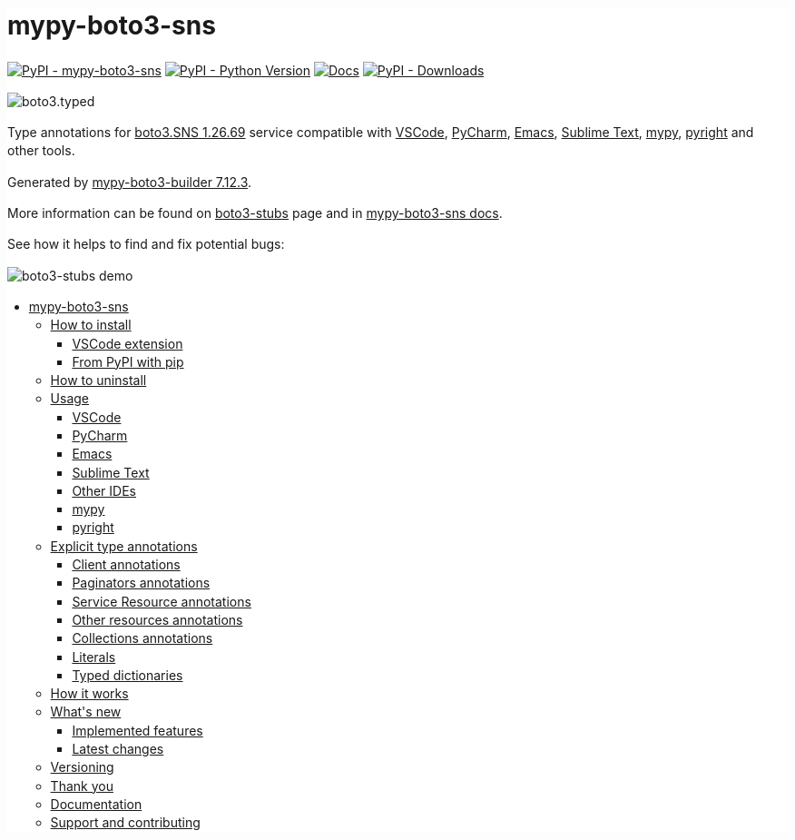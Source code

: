 <a id="mypy-boto3-sns"></a>

# mypy-boto3-sns

[![PyPI - mypy-boto3-sns](https://img.shields.io/pypi/v/mypy-boto3-sns.svg?color=blue)](https://pypi.org/project/mypy-boto3-sns)
[![PyPI - Python Version](https://img.shields.io/pypi/pyversions/mypy-boto3-sns.svg?color=blue)](https://pypi.org/project/mypy-boto3-sns)
[![Docs](https://img.shields.io/readthedocs/mypy-boto3-builder.svg?color=blue)](https://mypy-boto3-builder.readthedocs.io/)
[![PyPI - Downloads](https://img.shields.io/pypi/dm/mypy-boto3-sns?color=blue)](https://pypistats.org/packages/mypy-boto3-sns)

![boto3.typed](https://github.com/youtype/mypy_boto3_builder/raw/main/logo.png)

Type annotations for
[boto3.SNS 1.26.69](https://boto3.amazonaws.com/v1/documentation/api/latest/reference/services/sns.html#SNS)
service compatible with [VSCode](https://code.visualstudio.com/),
[PyCharm](https://www.jetbrains.com/pycharm/),
[Emacs](https://www.gnu.org/software/emacs/),
[Sublime Text](https://www.sublimetext.com/),
[mypy](https://github.com/python/mypy),
[pyright](https://github.com/microsoft/pyright) and other tools.

Generated by
[mypy-boto3-builder 7.12.3](https://github.com/youtype/mypy_boto3_builder).

More information can be found on
[boto3-stubs](https://pypi.org/project/boto3-stubs/) page and in
[mypy-boto3-sns docs](https://youtype.github.io/boto3_stubs_docs/mypy_boto3_sns/).

See how it helps to find and fix potential bugs:

![boto3-stubs demo](https://github.com/youtype/mypy_boto3_builder/raw/main/demo.gif)

- [mypy-boto3-sns](#mypy-boto3-sns)
  - [How to install](#how-to-install)
    - [VSCode extension](#vscode-extension)
    - [From PyPI with pip](#from-pypi-with-pip)
  - [How to uninstall](#how-to-uninstall)
  - [Usage](#usage)
    - [VSCode](#vscode)
    - [PyCharm](#pycharm)
    - [Emacs](#emacs)
    - [Sublime Text](#sublime-text)
    - [Other IDEs](#other-ides)
    - [mypy](#mypy)
    - [pyright](#pyright)
  - [Explicit type annotations](#explicit-type-annotations)
    - [Client annotations](#client-annotations)
    - [Paginators annotations](#paginators-annotations)
    - [Service Resource annotations](#service-resource-annotations)
    - [Other resources annotations](#other-resources-annotations)
    - [Collections annotations](#collections-annotations)
    - [Literals](#literals)
    - [Typed dictionaries](#typed-dictionaries)
  - [How it works](#how-it-works)
  - [What's new](#what's-new)
    - [Implemented features](#implemented-features)
    - [Latest changes](#latest-changes)
  - [Versioning](#versioning)
  - [Thank you](#thank-you)
  - [Documentation](#documentation)
  - [Support and contributing](#support-and-contributing)